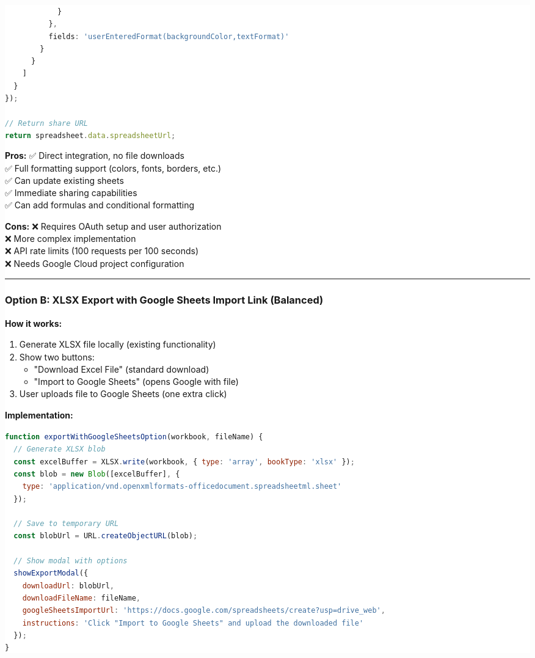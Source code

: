    ```javascript
               }
             },
             fields: 'userEnteredFormat(backgroundColor,textFormat)'
           }
         }
       ]
     }
   });
   
   // Return share URL
   return spreadsheet.data.spreadsheetUrl;
   ```

**Pros:**
✅ Direct integration, no file downloads  
✅ Full formatting support (colors, fonts, borders, etc.)  
✅ Can update existing sheets  
✅ Immediate sharing capabilities  
✅ Can add formulas and conditional formatting  

**Cons:**
❌ Requires OAuth setup and user authorization  
❌ More complex implementation  
❌ API rate limits (100 requests per 100 seconds)  
❌ Needs Google Cloud project configuration  

---

### **Option B: XLSX Export with Google Sheets Import Link (Balanced)**

**How it works:**
1. Generate XLSX file locally (existing functionality)
2. Show two buttons:
   - "Download Excel File" (standard download)
   - "Import to Google Sheets" (opens Google with file)
3. User uploads file to Google Sheets (one extra click)

**Implementation:**
```javascript
function exportWithGoogleSheetsOption(workbook, fileName) {
  // Generate XLSX blob
  const excelBuffer = XLSX.write(workbook, { type: 'array', bookType: 'xlsx' });
  const blob = new Blob([excelBuffer], { 
    type: 'application/vnd.openxmlformats-officedocument.spreadsheetml.sheet' 
  });
  
  // Save to temporary URL
  const blobUrl = URL.createObjectURL(blob);
  
  // Show modal with options
  showExportModal({
    downloadUrl: blobUrl,
    downloadFileName: fileName,
    googleSheetsImportUrl: 'https://docs.google.com/spreadsheets/create?usp=drive_web',
    instructions: 'Click "Import to Google Sheets" and upload the downloaded file'
  });
}
```
